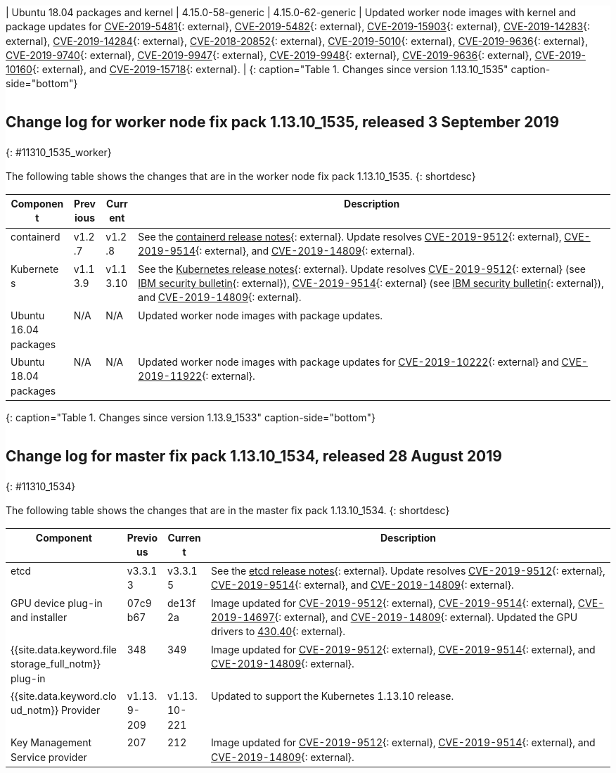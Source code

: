 | Ubuntu 18.04 packages and kernel | 4.15.0-58-generic | 4.15.0-62-generic | Updated worker node images with kernel and package updates for [CVE-2019-5481](https://nvd.nist.gov/vuln/detail/CVE-2019-5481){: external}, [CVE-2019-5482](https://nvd.nist.gov/vuln/detail/CVE-2019-5482){: external}, [CVE-2019-15903](https://nvd.nist.gov/vuln/detail/CVE-2019-15903){: external}, [CVE-2019-14283](https://nvd.nist.gov/vuln/detail/CVE-2019-14283){: external}, [CVE-2019-14284](https://nvd.nist.gov/vuln/detail/CVE-2019-14284){: external}, [CVE-2018-20852](https://nvd.nist.gov/vuln/detail/CVE-2018-20852){: external}, [CVE-2019-5010](https://nvd.nist.gov/vuln/detail/CVE-2019-5010){: external}, [CVE-2019-9636](https://nvd.nist.gov/vuln/detail/CVE-2019-9636){: external}, [CVE-2019-9740](https://nvd.nist.gov/vuln/detail/CVE-2019-9740){: external}, [CVE-2019-9947](https://nvd.nist.gov/vuln/detail/CVE-2019-9947){: external}, [CVE-2019-9948](https://nvd.nist.gov/vuln/detail/CVE-2019-9948){: external}, [CVE-2019-9636](https://nvd.nist.gov/vuln/detail/CVE-2019-9636){: external}, [CVE-2019-10160](https://nvd.nist.gov/vuln/detail/CVE-2019-10160){: external}, and [CVE-2019-15718](https://nvd.nist.gov/vuln/detail/CVE-2019-15718){: external}. |
{: caption="Table 1. Changes since version 1.13.10_1535" caption-side="bottom"}

## Change log for worker node fix pack 1.13.10_1535, released 3 September 2019
{: #11310_1535_worker}

The following table shows the changes that are in the worker node fix pack 1.13.10_1535.
{: shortdesc}


| Component | Previous | Current | Description |
| -------------- | -------------- | -------------- | ------------- |
| containerd | v1.2.7 | v1.2.8 | See the [containerd release notes](https://github.com/containerd/containerd/releases/tag/v1.2.8){: external}. Update resolves [CVE-2019-9512](https://cve.mitre.org/cgi-bin/cvename.cgi?name=CVE-2019-9512){: external}, [CVE-2019-9514](https://cve.mitre.org/cgi-bin/cvename.cgi?name=CVE-2019-9514){: external}, and [CVE-2019-14809](https://cve.mitre.org/cgi-bin/cvename.cgi?name=CVE-2019-14809){: external}. |
| Kubernetes | v1.13.9 | v1.13.10 | See the [Kubernetes release notes](https://github.com/kubernetes/kubernetes/releases/tag/v1.13.10){: external}. Update resolves [CVE-2019-9512](https://cve.mitre.org/cgi-bin/cvename.cgi?name=CVE-2019-9512){: external} (see [IBM security bulletin](https://www.ibm.com/support/pages/security-bulletin-ibm-cloud-kubernetes-service-affected-kubernetes-security-vulnerabilities-cve-2019-9512-cve-2019-9514){: external}), [CVE-2019-9514](https://cve.mitre.org/cgi-bin/cvename.cgi?name=CVE-2019-9514){: external} (see [IBM security bulletin](https://www.ibm.com/support/pages/security-bulletin-ibm-cloud-kubernetes-service-affected-kubernetes-security-vulnerabilities-cve-2019-9512-cve-2019-9514){: external}), and [CVE-2019-14809](https://cve.mitre.org/cgi-bin/cvename.cgi?name=CVE-2019-14809){: external}. |
| Ubuntu 16.04 packages | N/A | N/A | Updated worker node images with package updates. |
| Ubuntu 18.04 packages | N/A | N/A | Updated worker node images with package updates for [CVE-2019-10222](https://nvd.nist.gov/vuln/detail/CVE-2019-10222){: external} and [CVE-2019-11922](https://nvd.nist.gov/vuln/detail/CVE-2019-11922){: external}. |
{: caption="Table 1. Changes since version 1.13.9_1533" caption-side="bottom"}

## Change log for master fix pack 1.13.10_1534, released 28 August 2019
{: #11310_1534}

The following table shows the changes that are in the master fix pack 1.13.10_1534.
{: shortdesc}



| Component | Previous | Current | Description |
| -------------- | -------------- | -------------- | ------------- |
| etcd | v3.3.13 | v3.3.15 | See the [etcd release notes](https://github.com/etcd-io/etcd/releases/v3.3.15){: external}. Update resolves [CVE-2019-9512](https://cve.mitre.org/cgi-bin/cvename.cgi?name=CVE-2019-9512){: external}, [CVE-2019-9514](https://cve.mitre.org/cgi-bin/cvename.cgi?name=CVE-2019-14809){: external}, and [CVE-2019-14809](https://cve.mitre.org/cgi-bin/cvename.cgi?name=CVE-2019-14809){: external}. |
| GPU device plug-in and installer | 07c9b67 | de13f2a | Image updated for [CVE-2019-9512](https://cve.mitre.org/cgi-bin/cvename.cgi?name=CVE-2019-9512){: external}, [CVE-2019-9514](https://cve.mitre.org/cgi-bin/cvename.cgi?name=CVE-2019-9514){: external}, [CVE-2019-14697](https://cve.mitre.org/cgi-bin/cvename.cgi?name=CVE-2019-14697){: external}, and [CVE-2019-14809](https://cve.mitre.org/cgi-bin/cvename.cgi?name=CVE-2019-14809){: external}. Updated the GPU drivers to [430.40](https://www.nvidia.com/Download/driverResults.aspx/149138/){: external}. |
| {{site.data.keyword.filestorage_full_notm}} plug-in | 348 | 349 | Image updated for [CVE-2019-9512](https://cve.mitre.org/cgi-bin/cvename.cgi?name=CVE-2019-9512){: external}, [CVE-2019-9514](https://cve.mitre.org/cgi-bin/cvename.cgi?name=CVE-2019-9514){: external}, and [CVE-2019-14809](https://cve.mitre.org/cgi-bin/cvename.cgi?name=CVE-2019-14809){: external}. |
| {{site.data.keyword.cloud_notm}} Provider | v1.13.9-209 | v1.13.10-221 | Updated to support the Kubernetes 1.13.10 release. |
| Key Management Service provider | 207 | 212 | Image updated for [CVE-2019-9512](https://cve.mitre.org/cgi-bin/cvename.cgi?name=CVE-2019-9512){: external}, [CVE-2019-9514](https://cve.mitre.org/cgi-bin/cvename.cgi?name=CVE-2019-9514){: external}, and [CVE-2019-14809](https://cve.mitre.org/cgi-bin/cvename.cgi?name=CVE-2019-14809){: external}. |